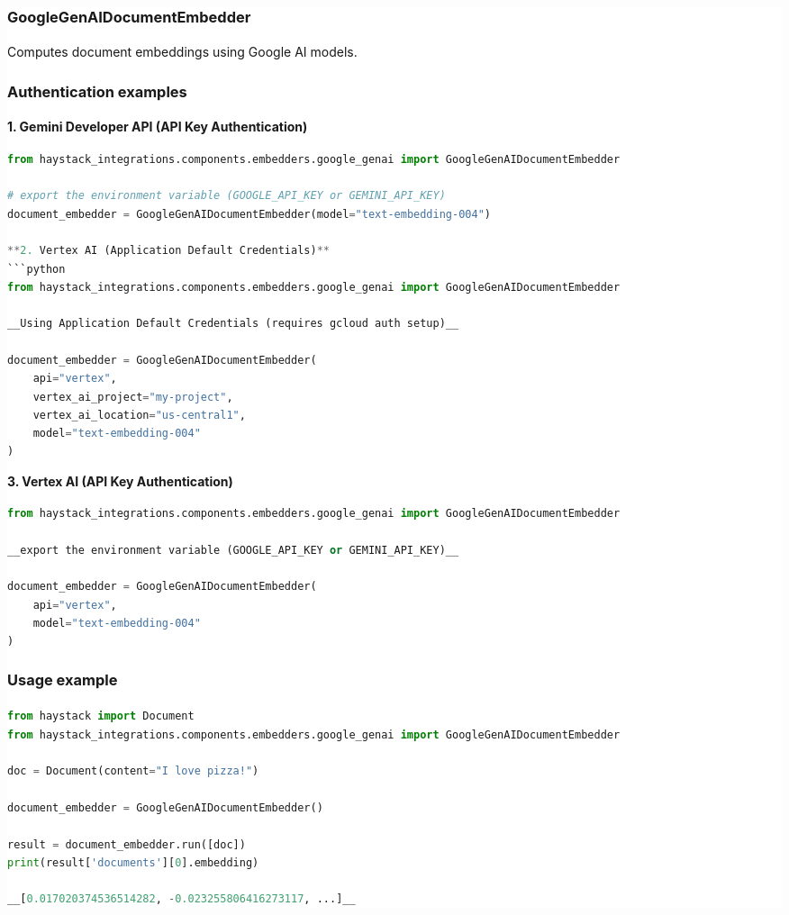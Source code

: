 <a id="haystack_integrations.components.embedders.google_genai.document_embedder.GoogleGenAIDocumentEmbedder"></a>

### GoogleGenAIDocumentEmbedder

Computes document embeddings using Google AI models.

### Authentication examples

**1. Gemini Developer API (API Key Authentication)**
```python
from haystack_integrations.components.embedders.google_genai import GoogleGenAIDocumentEmbedder

# export the environment variable (GOOGLE_API_KEY or GEMINI_API_KEY)
document_embedder = GoogleGenAIDocumentEmbedder(model="text-embedding-004")

**2. Vertex AI (Application Default Credentials)**
```python
from haystack_integrations.components.embedders.google_genai import GoogleGenAIDocumentEmbedder

__Using Application Default Credentials (requires gcloud auth setup)__

document_embedder = GoogleGenAIDocumentEmbedder(
    api="vertex",
    vertex_ai_project="my-project",
    vertex_ai_location="us-central1",
    model="text-embedding-004"
)
```

**3. Vertex AI (API Key Authentication)**
```python
from haystack_integrations.components.embedders.google_genai import GoogleGenAIDocumentEmbedder

__export the environment variable (GOOGLE_API_KEY or GEMINI_API_KEY)__

document_embedder = GoogleGenAIDocumentEmbedder(
    api="vertex",
    model="text-embedding-004"
)
```

### Usage example

```python
from haystack import Document
from haystack_integrations.components.embedders.google_genai import GoogleGenAIDocumentEmbedder

doc = Document(content="I love pizza!")

document_embedder = GoogleGenAIDocumentEmbedder()

result = document_embedder.run([doc])
print(result['documents'][0].embedding)

__[0.017020374536514282, -0.023255806416273117, ...]__

```
